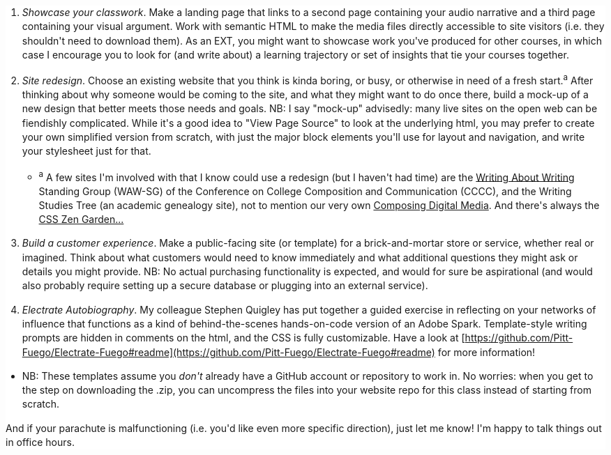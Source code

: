1. _Showcase your classwork_. Make a landing page that links to a second page containing your audio narrative and a third page containing your visual argument. Work with semantic HTML to make the media files directly accessible to site visitors (i.e. they shouldn't need to download them). As an EXT, you might want to showcase work you've produced for other courses, in which case I encourage you to look for (and write about) a learning trajectory or set of insights that tie your courses together.

2. _Site redesign_. Choose an existing website that you think is kinda boring, or busy, or otherwise in need of a fresh start.<sup>a</sup> After thinking about why someone would be coming to the site, and what they might want to do once there, build a mock-up of a new design that better meets those needs and goals. NB: I say "mock-up" advisedly: many live sites on the open web can be fiendishly complicated. While it's a good idea to "View Page Source" to look at the underlying html, you may prefer to create your own simplified version from scratch, with just the major block elements you'll use for layout and navigation, and write your stylesheet just for that.
   - <sup>a</sup> A few sites I'm involved with that I know could use a redesign (but I haven't had time) are the <a href="https://writingaboutwriting.net">Writing About Writing</a> Standing Group (WAW-SG) of the Conference on College Composition and Communication (CCCC), and the <Writing href="writingstudiestree.net">Writing Studies Tree</Writing> (an academic genealogy site), not to mention our very own <a href="https://benmiller314.github.io/cdm2025spring">Composing Digital Media</a>. And there's always the <a href="http://www.csszengarden.com/">CSS Zen Garden...</a>

3. _Build a customer experience_. Make a public-facing site (or template) for a brick-and-mortar store or service, whether real or imagined. Think about what customers would need to know immediately and what additional questions they might ask or details you might provide. NB: No actual purchasing functionality is expected, and would for sure be aspirational (and would also probably require setting up a secure database or plugging into an external service).

4. _Electrate Autobiography_. My colleague Stephen Quigley has put together a guided exercise in reflecting on your networks of influence that functions as a kind of behind-the-scenes hands-on-code version of an Adobe Spark. Template-style writing prompts are hidden in comments on the html, and the CSS is fully customizable. Have a look at [https://github.com/Pitt-Fuego/Electrate-Fuego#readme](https://github.com/Pitt-Fuego/Electrate-Fuego#readme) for more information!
  - NB: These templates assume you *don't* already have a GitHub account or repository to work in. No worries: when you get to the step on downloading the .zip, you can uncompress the files into your website repo for this class instead of starting from scratch.

And if your parachute is malfunctioning (i.e. you'd like even more specific direction), just let me know! I'm happy to talk things out in office hours.
